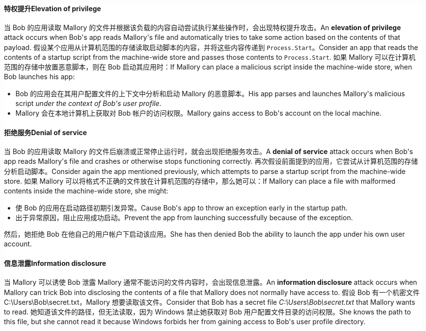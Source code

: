 #### <a name="elevation-of-privilege"></a><span data-ttu-id="a58f6-237">特权提升</span><span class="sxs-lookup"><span data-stu-id="a58f6-237">Elevation of privilege</span></span>

<span data-ttu-id="a58f6-238">当 Bob 的应用读取 Mallory 的文件并根据该负载的内容自动尝试执行某些操作时，会出现特权提升攻击。</span><span class="sxs-lookup"><span data-stu-id="a58f6-238">An __elevation of privilege__ attack occurs when Bob's app reads Mallory's file and automatically tries to take some action based on the contents of that payload.</span></span> <span data-ttu-id="a58f6-239">假设某个应用从计算机范围的存储读取启动脚本的内容，并将这些内容传递到 `Process.Start`。</span><span class="sxs-lookup"><span data-stu-id="a58f6-239">Consider an app that reads the contents of a startup script from the machine-wide store and passes those contents to `Process.Start`.</span></span> <span data-ttu-id="a58f6-240">如果 Mallory 可以在计算机范围的存储中放置恶意脚本，则在 Bob 启动其应用时：</span><span class="sxs-lookup"><span data-stu-id="a58f6-240">If Mallory can place a malicious script inside the machine-wide store, when Bob launches his app:</span></span>

* <span data-ttu-id="a58f6-241">Bob 的应用会在其用户配置文件的上下文中分析和启动 Mallory 的恶意脚本。</span><span class="sxs-lookup"><span data-stu-id="a58f6-241">His app parses and launches Mallory's malicious script _under the context of Bob's user profile_.</span></span>
* <span data-ttu-id="a58f6-242">Mallory 会在本地计算机上获取对 Bob 帐户的访问权限。</span><span class="sxs-lookup"><span data-stu-id="a58f6-242">Mallory gains access to Bob's account on the local machine.</span></span>

#### <a name="denial-of-service"></a><span data-ttu-id="a58f6-243">拒绝服务</span><span class="sxs-lookup"><span data-stu-id="a58f6-243">Denial of service</span></span>

<span data-ttu-id="a58f6-244">当 Bob 的应用读取 Mallory 的文件后崩溃或正常停止运行时，就会出现拒绝服务攻击。</span><span class="sxs-lookup"><span data-stu-id="a58f6-244">A __denial of service__ attack occurs when Bob's app reads Mallory's file and crashes or otherwise stops functioning correctly.</span></span> <span data-ttu-id="a58f6-245">再次假设前面提到的应用，它尝试从计算机范围的存储分析启动脚本。</span><span class="sxs-lookup"><span data-stu-id="a58f6-245">Consider again the app mentioned previously, which attempts to parse a startup script from the machine-wide store.</span></span> <span data-ttu-id="a58f6-246">如果 Mallory 可以将格式不正确的文件放在计算机范围的存储中，那么她可以：</span><span class="sxs-lookup"><span data-stu-id="a58f6-246">If Mallory can place a file with malformed contents inside the machine-wide store, she might:</span></span>

* <span data-ttu-id="a58f6-247">使 Bob 的应用在启动路径初期引发异常。</span><span class="sxs-lookup"><span data-stu-id="a58f6-247">Cause Bob's app to throw an exception early in the startup path.</span></span>
* <span data-ttu-id="a58f6-248">出于异常原因，阻止应用成功启动。</span><span class="sxs-lookup"><span data-stu-id="a58f6-248">Prevent the app from launching successfully because of the exception.</span></span>

<span data-ttu-id="a58f6-249">然后，她拒绝 Bob 在他自己的用户帐户下启动该应用。</span><span class="sxs-lookup"><span data-stu-id="a58f6-249">She has then denied Bob the ability to launch the app under his own user account.</span></span>

#### <a name="information-disclosure"></a><span data-ttu-id="a58f6-250">信息泄露</span><span class="sxs-lookup"><span data-stu-id="a58f6-250">Information disclosure</span></span>

<span data-ttu-id="a58f6-251">当 Mallory 可以诱使 Bob 泄露 Mallory 通常不能访问的文件内容时，会出现信息泄露。</span><span class="sxs-lookup"><span data-stu-id="a58f6-251">An __information disclosure__ attack occurs when Mallory can trick Bob into disclosing the contents of a file that Mallory does not normally have access to.</span></span> <span data-ttu-id="a58f6-252">假设 Bob 有一个机密文件 C:\Users\Bob\secret.txt，Mallory 想要读取该文件。</span><span class="sxs-lookup"><span data-stu-id="a58f6-252">Consider that Bob has a secret file *C:\Users\Bob\secret.txt* that Mallory wants to read.</span></span> <span data-ttu-id="a58f6-253">她知道该文件的路径，但无法读取，因为 Windows 禁止她获取对 Bob 用户配置文件目录的访问权限。</span><span class="sxs-lookup"><span data-stu-id="a58f6-253">She knows the path to this file, but she cannot read it because Windows forbids her from gaining access to Bob's user profile directory.</span></span>
